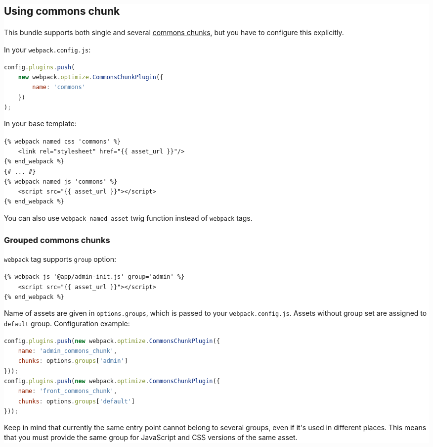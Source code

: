 Using commons chunk
----

This bundle supports both single and several
[commons chunks](https://webpack.js.org/plugins/commons-chunk-plugin/),
but you have to configure this explicitly.

In your `webpack.config.js`:

```js
config.plugins.push(
    new webpack.optimize.CommonsChunkPlugin({
        name: 'commons'
    })
);
```

In your base template:

```twig
{% webpack named css 'commons' %}
    <link rel="stylesheet" href="{{ asset_url }}"/>
{% end_webpack %}
{# ... #}
{% webpack named js 'commons' %}
    <script src="{{ asset_url }}"></script>
{% end_webpack %}
```

You can also use `webpack_named_asset` twig function instead of `webpack` tags.


### Grouped commons chunks

`webpack` tag supports `group` option:

```twig
{% webpack js '@app/admin-init.js' group='admin' %}
    <script src="{{ asset_url }}"></script>
{% end_webpack %}
```

Name of assets are given in `options.groups`, which is passed to your `webpack.config.js`.
Assets without group set are assigned to `default` group. Configuration example:

```js
config.plugins.push(new webpack.optimize.CommonsChunkPlugin({
    name: 'admin_commons_chunk',
    chunks: options.groups['admin']
}));
config.plugins.push(new webpack.optimize.CommonsChunkPlugin({
    name: 'front_commons_chunk',
    chunks: options.groups['default']
}));
```

Keep in mind that currently the same entry point cannot belong to several groups,
even if it's used in different places. This means that you must provide the same
group for JavaScript and CSS versions of the same asset.
